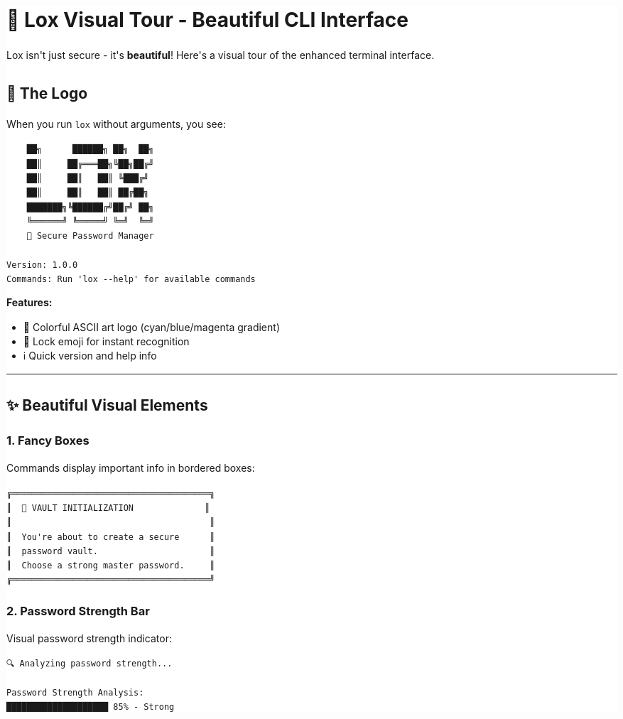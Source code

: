# 🎨 Lox Visual Tour - Beautiful CLI Interface

Lox isn't just secure - it's **beautiful**! Here's a visual tour of the enhanced terminal interface.

## 🔐 The Logo

When you run `lox` without arguments, you see:

```
    ██╗      ██████╗ ██╗  ██╗
    ██║     ██╔═══██╗╚██╗██╔╝
    ██║     ██║   ██║ ╚███╔╝ 
    ██║     ██║   ██║ ██╔██╗ 
    ███████╗╚██████╔╝██╔╝ ██╗
    ╚══════╝ ╚═════╝ ╚═╝  ╚═╝
    🔐 Secure Password Manager

Version: 1.0.0
Commands: Run 'lox --help' for available commands
```

**Features:**
- 🎨 Colorful ASCII art logo (cyan/blue/magenta gradient)
- 🔐 Lock emoji for instant recognition
- ℹ️ Quick version and help info

---

## ✨ Beautiful Visual Elements

### 1. **Fancy Boxes**

Commands display important info in bordered boxes:

```
╔═══════════════════════════════════════╗
║  🔐 VAULT INITIALIZATION              ║
║                                       ║
║  You're about to create a secure      ║
║  password vault.                      ║
║  Choose a strong master password.     ║
╔═══════════════════════════════════════╝
```

### 2. **Password Strength Bar**

Visual password strength indicator:

```
🔍 Analyzing password strength...

Password Strength Analysis:
████████████████████ 85% - Strong
```
